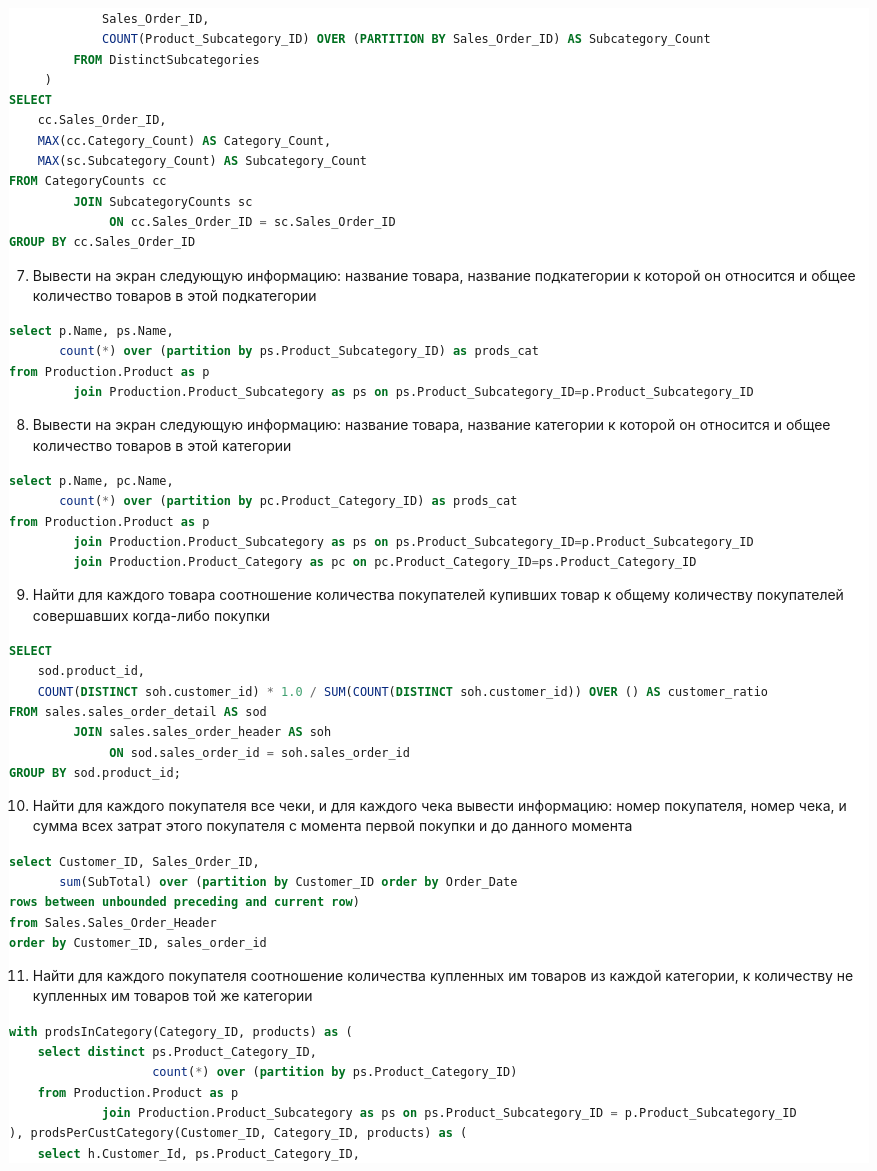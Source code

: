 ```SQL
             Sales_Order_ID,
             COUNT(Product_Subcategory_ID) OVER (PARTITION BY Sales_Order_ID) AS Subcategory_Count
         FROM DistinctSubcategories
     )
SELECT
    cc.Sales_Order_ID,
    MAX(cc.Category_Count) AS Category_Count,
    MAX(sc.Subcategory_Count) AS Subcategory_Count
FROM CategoryCounts cc
         JOIN SubcategoryCounts sc
              ON cc.Sales_Order_ID = sc.Sales_Order_ID
GROUP BY cc.Sales_Order_ID
```
7. Вывести на экран следующую информацию: название товара, название подкатегории к которой он относится и общее количество товаров в этой подкатегории  
```SQL
select p.Name, ps.Name,
       count(*) over (partition by ps.Product_Subcategory_ID) as prods_cat
from Production.Product as p
         join Production.Product_Subcategory as ps on ps.Product_Subcategory_ID=p.Product_Subcategory_ID
```
8. Вывести на экран следующую информацию: название товара, название категории к которой он относится и общее количество товаров в этой категории  
```SQL
select p.Name, pc.Name,
       count(*) over (partition by pc.Product_Category_ID) as prods_cat
from Production.Product as p
         join Production.Product_Subcategory as ps on ps.Product_Subcategory_ID=p.Product_Subcategory_ID
         join Production.Product_Category as pc on pc.Product_Category_ID=ps.Product_Category_ID
```
9. Найти для каждого товара соотношение количества покупателей купивших товар к общему количеству покупателей совершавших когда-либо покупки  
```SQL
SELECT
    sod.product_id,
    COUNT(DISTINCT soh.customer_id) * 1.0 / SUM(COUNT(DISTINCT soh.customer_id)) OVER () AS customer_ratio
FROM sales.sales_order_detail AS sod
         JOIN sales.sales_order_header AS soh
              ON sod.sales_order_id = soh.sales_order_id
GROUP BY sod.product_id;
```
10. Найти для каждого покупателя все чеки, и для каждого чека вывести информацию: номер покупателя, номер чека, и сумма всех затрат этого покупателя с момента первой покупки и до данного момента  
```SQL
select Customer_ID, Sales_Order_ID,
       sum(SubTotal) over (partition by Customer_ID order by Order_Date
rows between unbounded preceding and current row)
from Sales.Sales_Order_Header
order by Customer_ID, sales_order_id
```
11. Найти для каждого покупателя соотношение количества купленных им товаров из каждой категории, к количеству не купленных им товаров той же категории  
```SQL
with prodsInCategory(Category_ID, products) as (
    select distinct ps.Product_Category_ID,
                    count(*) over (partition by ps.Product_Category_ID)
    from Production.Product as p
             join Production.Product_Subcategory as ps on ps.Product_Subcategory_ID = p.Product_Subcategory_ID
), prodsPerCustCategory(Customer_ID, Category_ID, products) as (
    select h.Customer_Id, ps.Product_Category_ID,
```
